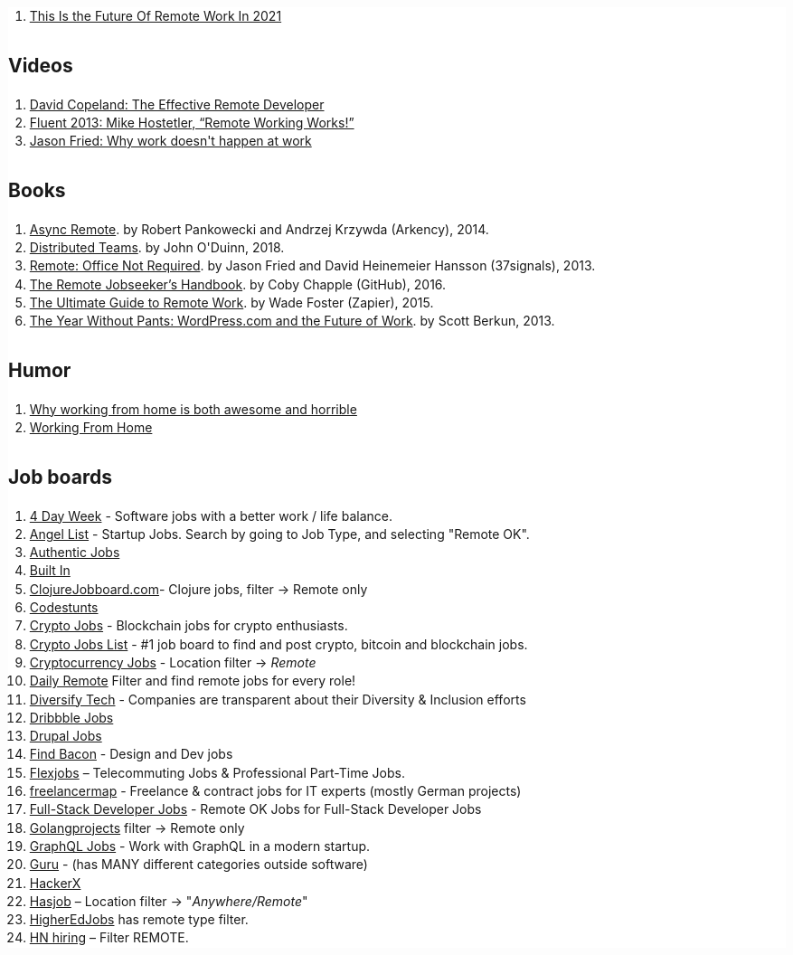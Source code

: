   1. [This Is the Future Of Remote Work In 2021](https://www.forbes.com/sites/carolinecastrillon/2021/12/27/this-is-the-future-of-remote-work-in-2021/?sh=500189961e1d)


## Videos
  1. [David Copeland: The Effective Remote Developer](https://www.infoq.com/presentations/effective-remote-developer-2017)
  1. [Fluent 2013: Mike Hostetler, “Remote Working Works!”](https://www.youtube.com/watch?v=23oBUH270YU)
  1. [Jason Fried: Why work doesn't happen at work](https://www.youtube.com/watch?v=5XD2kNopsUs)

## Books
  1. [Async Remote](https://products.arkency.com/async-remote/).
     by Robert Pankowecki and Andrzej Krzywda (Arkency), 2014.
  1. [Distributed Teams](https://oduinn.com/book/).
     by John O'Duinn, 2018.
  1. [Remote: Office Not Required](https://37signals.com/remote).
     by Jason Fried and David Heinemeier Hansson (37signals), 2013.
  1. [The Remote Jobseeker’s Handbook](https://cobyism.com/remotejobseeker/).
     by Coby Chapple (GitHub), 2016.
  1. [The Ultimate Guide to Remote Work](https://zapier.com/learn/remote-work/).
     by Wade Foster (Zapier), 2015.
  1. [The Year Without Pants: WordPress.com and the Future of Work](https://scottberkun.com/yearwithoutpants/).
     by Scott Berkun, 2013.

## Humor

  1. [Why working from home is both awesome and horrible](https://theoatmeal.com/comics/working_home)
  1. [Working From Home](https://www.youtube.com/watch?v=IW3lhfVpLL4)

## Job boards
  1. [4 Day Week](https://4dayweek.io) - Software jobs with a better work / life balance.
  1. [Angel List](https://angel.co/jobs) - Startup Jobs. Search by going to Job Type, and selecting "Remote OK".
  1. [Authentic Jobs](https://authenticjobs.com/?search_location=remote)
  1. [Built In](https://builtin.com/jobs/remote)
  1. [ClojureJobboard.com](https://clojurejobboard.com/remote-clojure-jobs.html)- Clojure jobs, filter -> Remote only
  1. [Codestunts](https://codestunts.com)
  1. [Crypto Jobs](https://crypto.jobs/?jobs=remote) - Blockchain jobs for crypto enthusiasts.
  1. [Crypto Jobs List](https://cryptojobslist.com/remote) - #1 job board to find and post crypto, bitcoin and blockchain jobs.
  1. [Cryptocurrency Jobs](https://cryptocurrencyjobs.co/remote/) - Location filter -> *Remote*
  1. [Daily Remote](https://dailyremote.com) Filter and find remote jobs for every role!
  1. [Diversify Tech](https://www.diversifytech.co/job-board) - Companies are transparent about their Diversity & Inclusion efforts 
  1. [Dribbble Jobs](https://dribbble.com/jobs?location=Anywhere)
  1. [Drupal Jobs](https://jobs.drupal.org/home/type/telecommute-remote-3588)
  1. [Find Bacon](https://findbacon.com) - Design and Dev jobs
  1. [Flexjobs](https://www.flexjobs.com/) – Telecommuting Jobs & Professional Part-Time Jobs.
  1. [freelancermap](https://www.freelancermap.com/remote-jobs) - Freelance & contract jobs for IT experts (mostly German projects)
  1. [Full-Stack Developer Jobs](https://fullstackjob.com/jobs/remote-ok) - Remote OK Jobs for Full-Stack Developer Jobs
  1. [Golangprojects](https://www.golangprojects.com/golang-remote-jobs.html) filter -> Remote only
  1. [GraphQL Jobs](https://graphql.jobs/r/remote) - Work with GraphQL in a modern startup.
  1. [Guru](https://www.guru.com/) - (has MANY different categories outside software)
  1. [HackerX](https://www.hackerx.org/jobs/)
  1. [Hasjob](https://hasjob.co/) – Location filter -> "*Anywhere/Remote*"
  1. [HigherEdJobs](https://www.higheredjobs.com/search/remote.cfm) has remote type filter.
  1. [HN hiring](http://hnhiring.me/) – Filter REMOTE.